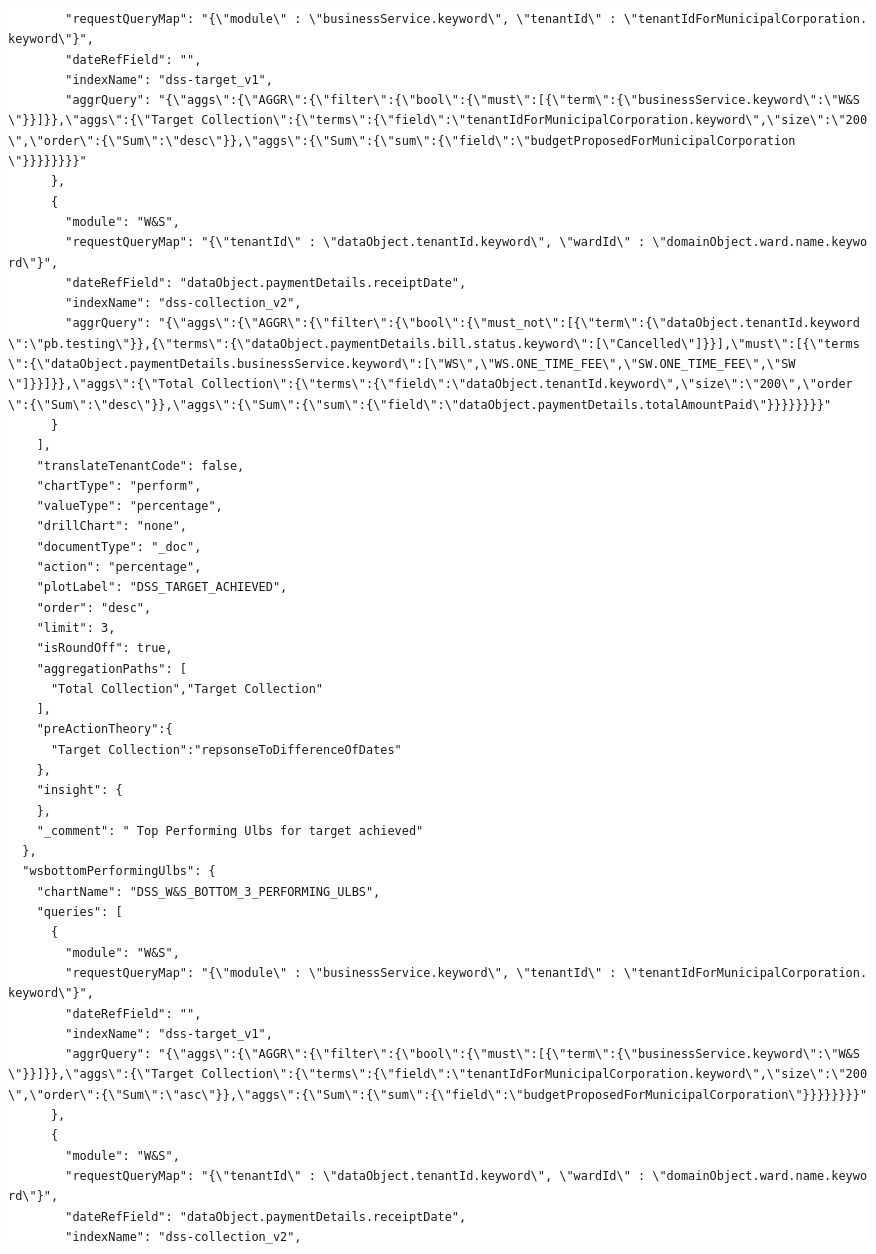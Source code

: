 ```
        "requestQueryMap": "{\"module\" : \"businessService.keyword\", \"tenantId\" : \"tenantIdForMunicipalCorporation.keyword\"}",
        "dateRefField": "",
        "indexName": "dss-target_v1",
        "aggrQuery": "{\"aggs\":{\"AGGR\":{\"filter\":{\"bool\":{\"must\":[{\"term\":{\"businessService.keyword\":\"W&S\"}}]}},\"aggs\":{\"Target Collection\":{\"terms\":{\"field\":\"tenantIdForMunicipalCorporation.keyword\",\"size\":\"200\",\"order\":{\"Sum\":\"desc\"}},\"aggs\":{\"Sum\":{\"sum\":{\"field\":\"budgetProposedForMunicipalCorporation\"}}}}}}}}"
      },
      {
        "module": "W&S",
        "requestQueryMap": "{\"tenantId\" : \"dataObject.tenantId.keyword\", \"wardId\" : \"domainObject.ward.name.keyword\"}",
        "dateRefField": "dataObject.paymentDetails.receiptDate",
        "indexName": "dss-collection_v2",
        "aggrQuery": "{\"aggs\":{\"AGGR\":{\"filter\":{\"bool\":{\"must_not\":[{\"term\":{\"dataObject.tenantId.keyword\":\"pb.testing\"}},{\"terms\":{\"dataObject.paymentDetails.bill.status.keyword\":[\"Cancelled\"]}}],\"must\":[{\"terms\":{\"dataObject.paymentDetails.businessService.keyword\":[\"WS\",\"WS.ONE_TIME_FEE\",\"SW.ONE_TIME_FEE\",\"SW\"]}}]}},\"aggs\":{\"Total Collection\":{\"terms\":{\"field\":\"dataObject.tenantId.keyword\",\"size\":\"200\",\"order\":{\"Sum\":\"desc\"}},\"aggs\":{\"Sum\":{\"sum\":{\"field\":\"dataObject.paymentDetails.totalAmountPaid\"}}}}}}}}"
      }
    ],
    "translateTenantCode": false,
    "chartType": "perform",
    "valueType": "percentage",
    "drillChart": "none",
    "documentType": "_doc",
    "action": "percentage",
    "plotLabel": "DSS_TARGET_ACHIEVED",
    "order": "desc",
    "limit": 3,
    "isRoundOff": true,
    "aggregationPaths": [
      "Total Collection","Target Collection"
    ],
    "preActionTheory":{
      "Target Collection":"repsonseToDifferenceOfDates"
    },
    "insight": {
    },
    "_comment": " Top Performing Ulbs for target achieved"
  },
  "wsbottomPerformingUlbs": {
    "chartName": "DSS_W&S_BOTTOM_3_PERFORMING_ULBS",
    "queries": [
      {
        "module": "W&S",
        "requestQueryMap": "{\"module\" : \"businessService.keyword\", \"tenantId\" : \"tenantIdForMunicipalCorporation.keyword\"}",
        "dateRefField": "",
        "indexName": "dss-target_v1",
        "aggrQuery": "{\"aggs\":{\"AGGR\":{\"filter\":{\"bool\":{\"must\":[{\"term\":{\"businessService.keyword\":\"W&S\"}}]}},\"aggs\":{\"Target Collection\":{\"terms\":{\"field\":\"tenantIdForMunicipalCorporation.keyword\",\"size\":\"200\",\"order\":{\"Sum\":\"asc\"}},\"aggs\":{\"Sum\":{\"sum\":{\"field\":\"budgetProposedForMunicipalCorporation\"}}}}}}}}"
      },
      {
        "module": "W&S",
        "requestQueryMap": "{\"tenantId\" : \"dataObject.tenantId.keyword\", \"wardId\" : \"domainObject.ward.name.keyword\"}",
        "dateRefField": "dataObject.paymentDetails.receiptDate",
        "indexName": "dss-collection_v2",
```